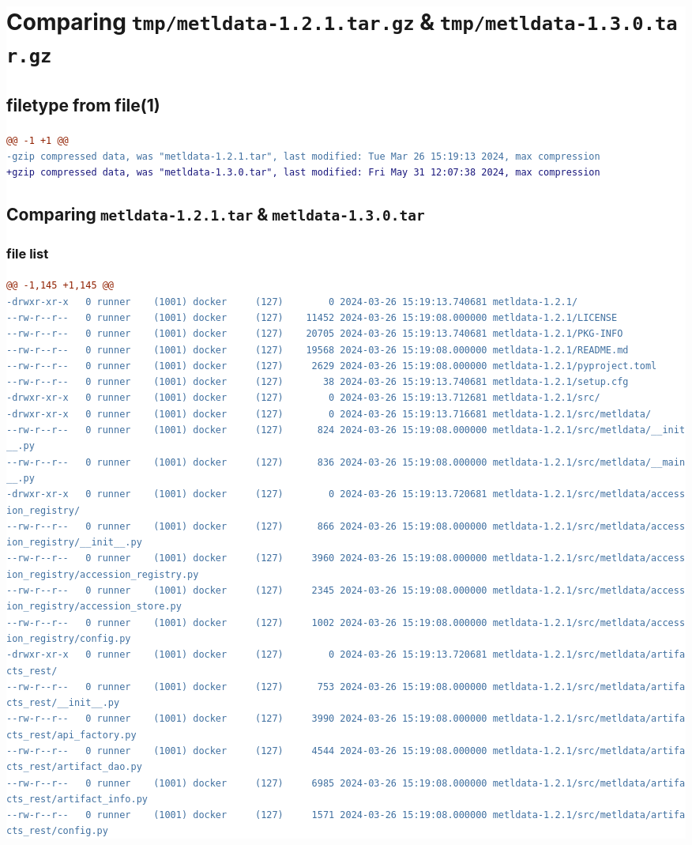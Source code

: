 # Comparing `tmp/metldata-1.2.1.tar.gz` & `tmp/metldata-1.3.0.tar.gz`

## filetype from file(1)

```diff
@@ -1 +1 @@
-gzip compressed data, was "metldata-1.2.1.tar", last modified: Tue Mar 26 15:19:13 2024, max compression
+gzip compressed data, was "metldata-1.3.0.tar", last modified: Fri May 31 12:07:38 2024, max compression
```

## Comparing `metldata-1.2.1.tar` & `metldata-1.3.0.tar`

### file list

```diff
@@ -1,145 +1,145 @@
-drwxr-xr-x   0 runner    (1001) docker     (127)        0 2024-03-26 15:19:13.740681 metldata-1.2.1/
--rw-r--r--   0 runner    (1001) docker     (127)    11452 2024-03-26 15:19:08.000000 metldata-1.2.1/LICENSE
--rw-r--r--   0 runner    (1001) docker     (127)    20705 2024-03-26 15:19:13.740681 metldata-1.2.1/PKG-INFO
--rw-r--r--   0 runner    (1001) docker     (127)    19568 2024-03-26 15:19:08.000000 metldata-1.2.1/README.md
--rw-r--r--   0 runner    (1001) docker     (127)     2629 2024-03-26 15:19:08.000000 metldata-1.2.1/pyproject.toml
--rw-r--r--   0 runner    (1001) docker     (127)       38 2024-03-26 15:19:13.740681 metldata-1.2.1/setup.cfg
-drwxr-xr-x   0 runner    (1001) docker     (127)        0 2024-03-26 15:19:13.712681 metldata-1.2.1/src/
-drwxr-xr-x   0 runner    (1001) docker     (127)        0 2024-03-26 15:19:13.716681 metldata-1.2.1/src/metldata/
--rw-r--r--   0 runner    (1001) docker     (127)      824 2024-03-26 15:19:08.000000 metldata-1.2.1/src/metldata/__init__.py
--rw-r--r--   0 runner    (1001) docker     (127)      836 2024-03-26 15:19:08.000000 metldata-1.2.1/src/metldata/__main__.py
-drwxr-xr-x   0 runner    (1001) docker     (127)        0 2024-03-26 15:19:13.720681 metldata-1.2.1/src/metldata/accession_registry/
--rw-r--r--   0 runner    (1001) docker     (127)      866 2024-03-26 15:19:08.000000 metldata-1.2.1/src/metldata/accession_registry/__init__.py
--rw-r--r--   0 runner    (1001) docker     (127)     3960 2024-03-26 15:19:08.000000 metldata-1.2.1/src/metldata/accession_registry/accession_registry.py
--rw-r--r--   0 runner    (1001) docker     (127)     2345 2024-03-26 15:19:08.000000 metldata-1.2.1/src/metldata/accession_registry/accession_store.py
--rw-r--r--   0 runner    (1001) docker     (127)     1002 2024-03-26 15:19:08.000000 metldata-1.2.1/src/metldata/accession_registry/config.py
-drwxr-xr-x   0 runner    (1001) docker     (127)        0 2024-03-26 15:19:13.720681 metldata-1.2.1/src/metldata/artifacts_rest/
--rw-r--r--   0 runner    (1001) docker     (127)      753 2024-03-26 15:19:08.000000 metldata-1.2.1/src/metldata/artifacts_rest/__init__.py
--rw-r--r--   0 runner    (1001) docker     (127)     3990 2024-03-26 15:19:08.000000 metldata-1.2.1/src/metldata/artifacts_rest/api_factory.py
--rw-r--r--   0 runner    (1001) docker     (127)     4544 2024-03-26 15:19:08.000000 metldata-1.2.1/src/metldata/artifacts_rest/artifact_dao.py
--rw-r--r--   0 runner    (1001) docker     (127)     6985 2024-03-26 15:19:08.000000 metldata-1.2.1/src/metldata/artifacts_rest/artifact_info.py
--rw-r--r--   0 runner    (1001) docker     (127)     1571 2024-03-26 15:19:08.000000 metldata-1.2.1/src/metldata/artifacts_rest/config.py
```